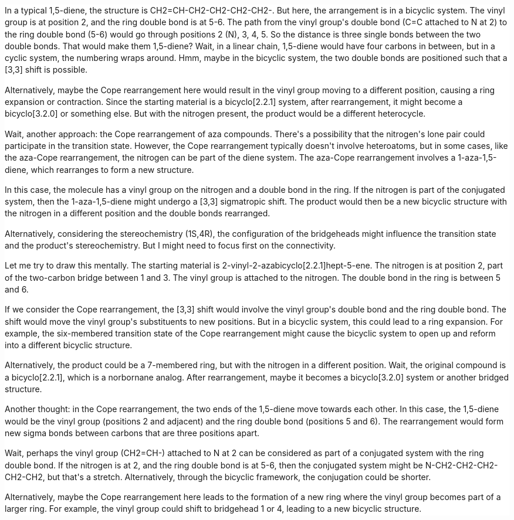 In a typical 1,5-diene, the structure is CH2=CH-CH2-CH2-CH2-CH2-. But here, the arrangement is in a bicyclic system. The vinyl group is at position 2, and the ring double bond is at 5-6. The path from the vinyl group's double bond (C=C attached to N at 2) to the ring double bond (5-6) would go through positions 2 (N), 3, 4, 5. So the distance is three single bonds between the two double bonds. That would make them 1,5-diene? Wait, in a linear chain, 1,5-diene would have four carbons in between, but in a cyclic system, the numbering wraps around. Hmm, maybe in the bicyclic system, the two double bonds are positioned such that a [3,3] shift is possible.

Alternatively, maybe the Cope rearrangement here would result in the vinyl group moving to a different position, causing a ring expansion or contraction. Since the starting material is a bicyclo[2.2.1] system, after rearrangement, it might become a bicyclo[3.2.0] or something else. But with the nitrogen present, the product would be a different heterocycle.

Wait, another approach: the Cope rearrangement of aza compounds. There's a possibility that the nitrogen's lone pair could participate in the transition state. However, the Cope rearrangement typically doesn't involve heteroatoms, but in some cases, like the aza-Cope rearrangement, the nitrogen can be part of the diene system. The aza-Cope rearrangement involves a 1-aza-1,5-diene, which rearranges to form a new structure. 

In this case, the molecule has a vinyl group on the nitrogen and a double bond in the ring. If the nitrogen is part of the conjugated system, then the 1-aza-1,5-diene might undergo a [3,3] sigmatropic shift. The product would then be a new bicyclic structure with the nitrogen in a different position and the double bonds rearranged.

Alternatively, considering the stereochemistry (1S,4R), the configuration of the bridgeheads might influence the transition state and the product's stereochemistry. But I might need to focus first on the connectivity.

Let me try to draw this mentally. The starting material is 2-vinyl-2-azabicyclo[2.2.1]hept-5-ene. The nitrogen is at position 2, part of the two-carbon bridge between 1 and 3. The vinyl group is attached to the nitrogen. The double bond in the ring is between 5 and 6. 

If we consider the Cope rearrangement, the [3,3] shift would involve the vinyl group's double bond and the ring double bond. The shift would move the vinyl group's substituents to new positions. But in a bicyclic system, this could lead to a ring expansion. For example, the six-membered transition state of the Cope rearrangement might cause the bicyclic system to open up and reform into a different bicyclic structure.

Alternatively, the product could be a 7-membered ring, but with the nitrogen in a different position. Wait, the original compound is a bicyclo[2.2.1], which is a norbornane analog. After rearrangement, maybe it becomes a bicyclo[3.2.0] system or another bridged structure.

Another thought: in the Cope rearrangement, the two ends of the 1,5-diene move towards each other. In this case, the 1,5-diene would be the vinyl group (positions 2 and adjacent) and the ring double bond (positions 5 and 6). The rearrangement would form new sigma bonds between carbons that are three positions apart. 

Wait, perhaps the vinyl group (CH2=CH-) attached to N at 2 can be considered as part of a conjugated system with the ring double bond. If the nitrogen is at 2, and the ring double bond is at 5-6, then the conjugated system might be N-CH2-CH2-CH2-CH2-CH2, but that's a stretch. Alternatively, through the bicyclic framework, the conjugation could be shorter. 

Alternatively, maybe the Cope rearrangement here leads to the formation of a new ring where the vinyl group becomes part of a larger ring. For example, the vinyl group could shift to bridgehead 1 or 4, leading to a new bicyclic structure. 
